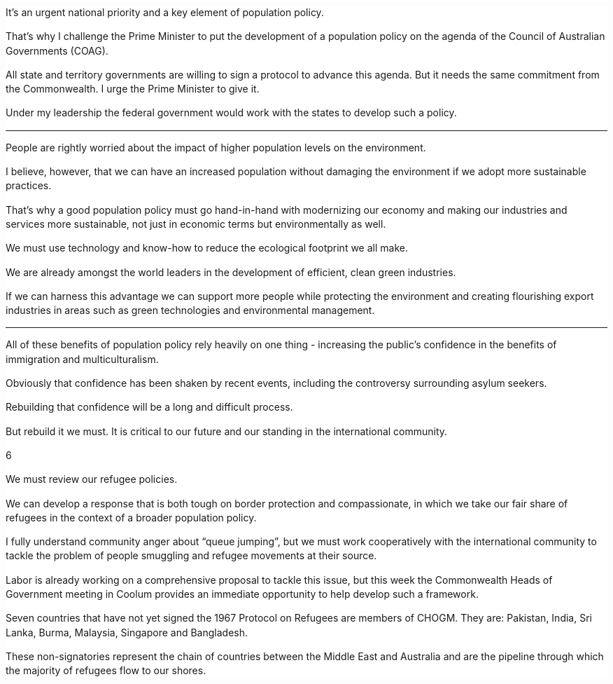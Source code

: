  It’s an urgent national priority and a key element of population policy.

 That’s why I challenge the Prime Minister to put the development of a population policy on the agenda of the Council of Australian Governments (COAG).

 All state and territory governments are willing to sign a protocol to advance this agenda.  But it needs the same commitment from the Commonwealth.  I urge the Prime Minister to give it.

 Under my leadership the federal government would work with the states to develop such a policy.

 ***

 People are rightly worried about the impact of higher population levels on the environment.

 I believe, however, that we can have an increased population without damaging the environment if we adopt more sustainable practices.

 That’s why a good population policy must go hand-in-hand with modernizing our economy and making our industries and services more sustainable, not just in economic terms but environmentally as well.

 We must use technology and know-how to reduce the ecological footprint we all make.

 We are already amongst the world leaders in the development of efficient, clean green industries.

 If we can harness this advantage we can support more people while protecting the environment and creating flourishing export industries in areas such as green technologies and environmental management.

 ***

 All of these benefits of population policy rely heavily on one thing - increasing the public’s confidence in the benefits of immigration and multiculturalism.

 Obviously that confidence has been shaken by recent events, including the controversy surrounding asylum seekers.

 Rebuilding that confidence will be a long and difficult process.

 But  rebuild  it  we  must.   It  is  critical  to  our  future  and  our  standing  in  the international community.

 6

 We must review our refugee policies.

 We  can  develop  a  response  that  is  both  tough  on  border  protection  and compassionate, in which we take our fair share of refugees in the context of a broader population policy.

 I fully understand community anger about “queue jumping”, but we must work cooperatively with the international community to tackle the problem of people smuggling and refugee movements at their source.

 Labor is already working on a comprehensive proposal to tackle this issue, but this week the Commonwealth Heads of Government meeting in Coolum provides an immediate opportunity to help develop such a framework.

 Seven countries that have not yet signed the 1967 Protocol on Refugees are members of CHOGM.  They are: Pakistan, India, Sri Lanka, Burma, Malaysia, Singapore and Bangladesh.

 These non-signatories represent the chain of countries between the Middle East and Australia and are the pipeline through which the majority of refugees flow to our shores.
